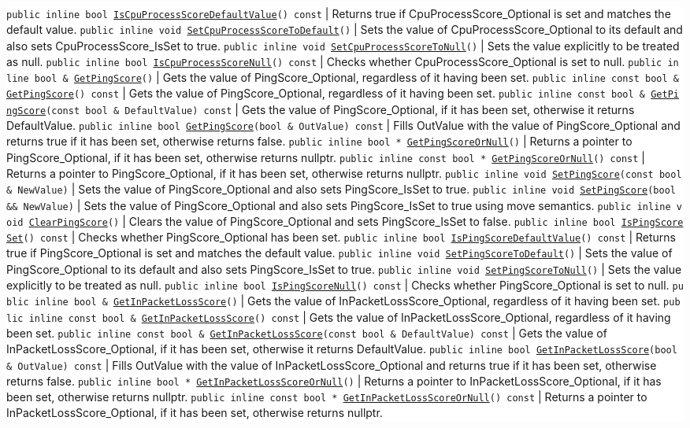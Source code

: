 `public inline bool `[`IsCpuProcessScoreDefaultValue`](#structFRHAPI__PexHostScores_1a1d1659c75ed1924156edf13c30713103)`() const` | Returns true if CpuProcessScore_Optional is set and matches the default value.
`public inline void `[`SetCpuProcessScoreToDefault`](#structFRHAPI__PexHostScores_1a49badf41a13877e895e26eb9fc9d13c6)`()` | Sets the value of CpuProcessScore_Optional to its default and also sets CpuProcessScore_IsSet to true.
`public inline void `[`SetCpuProcessScoreToNull`](#structFRHAPI__PexHostScores_1a6ae01099ab00b953af99e2cb9419c17c)`()` | Sets the value explicitly to be treated as null.
`public inline bool `[`IsCpuProcessScoreNull`](#structFRHAPI__PexHostScores_1afc752d797426426346263732f56532e9)`() const` | Checks whether CpuProcessScore_Optional is set to null.
`public inline bool & `[`GetPingScore`](#structFRHAPI__PexHostScores_1adf17ddc1f23f0370f3f9f8eeaa2fdddb)`()` | Gets the value of PingScore_Optional, regardless of it having been set.
`public inline const bool & `[`GetPingScore`](#structFRHAPI__PexHostScores_1a37e54f036bfb01b9acd26d2be746b379)`() const` | Gets the value of PingScore_Optional, regardless of it having been set.
`public inline const bool & `[`GetPingScore`](#structFRHAPI__PexHostScores_1a04e421643306dd01aee58bbd1907f8e1)`(const bool & DefaultValue) const` | Gets the value of PingScore_Optional, if it has been set, otherwise it returns DefaultValue.
`public inline bool `[`GetPingScore`](#structFRHAPI__PexHostScores_1a750e70539c0658107ea6c049b4ec12d3)`(bool & OutValue) const` | Fills OutValue with the value of PingScore_Optional and returns true if it has been set, otherwise returns false.
`public inline bool * `[`GetPingScoreOrNull`](#structFRHAPI__PexHostScores_1a6db663648e2b2050e97bb2caeb5f9c2e)`()` | Returns a pointer to PingScore_Optional, if it has been set, otherwise returns nullptr.
`public inline const bool * `[`GetPingScoreOrNull`](#structFRHAPI__PexHostScores_1a0a1df5dc8c7b73439c407426706578ef)`() const` | Returns a pointer to PingScore_Optional, if it has been set, otherwise returns nullptr.
`public inline void `[`SetPingScore`](#structFRHAPI__PexHostScores_1a4cc1956046012cc3b9d3776b2190e799)`(const bool & NewValue)` | Sets the value of PingScore_Optional and also sets PingScore_IsSet to true.
`public inline void `[`SetPingScore`](#structFRHAPI__PexHostScores_1a76d61601a6af42530998f33d2a68cd31)`(bool && NewValue)` | Sets the value of PingScore_Optional and also sets PingScore_IsSet to true using move semantics.
`public inline void `[`ClearPingScore`](#structFRHAPI__PexHostScores_1ae7f23c24267bab5cd3cbcc08be68198a)`()` | Clears the value of PingScore_Optional and sets PingScore_IsSet to false.
`public inline bool `[`IsPingScoreSet`](#structFRHAPI__PexHostScores_1a85ce6bd075ea7a015734ce66859dd006)`() const` | Checks whether PingScore_Optional has been set.
`public inline bool `[`IsPingScoreDefaultValue`](#structFRHAPI__PexHostScores_1a9a51f9b7ae3ba8e330aa28a725a3fdff)`() const` | Returns true if PingScore_Optional is set and matches the default value.
`public inline void `[`SetPingScoreToDefault`](#structFRHAPI__PexHostScores_1ad0fc057554f5341aa0dad14c16aed903)`()` | Sets the value of PingScore_Optional to its default and also sets PingScore_IsSet to true.
`public inline void `[`SetPingScoreToNull`](#structFRHAPI__PexHostScores_1a91a19263f5aa006c054878bbae1dd8bc)`()` | Sets the value explicitly to be treated as null.
`public inline bool `[`IsPingScoreNull`](#structFRHAPI__PexHostScores_1abbf6767f5e6943637aeeb948931a1608)`() const` | Checks whether PingScore_Optional is set to null.
`public inline bool & `[`GetInPacketLossScore`](#structFRHAPI__PexHostScores_1a5e947cc92337be90906513f8437ced4c)`()` | Gets the value of InPacketLossScore_Optional, regardless of it having been set.
`public inline const bool & `[`GetInPacketLossScore`](#structFRHAPI__PexHostScores_1ab7f16d85bb73cb327baaf9387967a20d)`() const` | Gets the value of InPacketLossScore_Optional, regardless of it having been set.
`public inline const bool & `[`GetInPacketLossScore`](#structFRHAPI__PexHostScores_1ad1ce4f9c95f82bd1781203472272fddf)`(const bool & DefaultValue) const` | Gets the value of InPacketLossScore_Optional, if it has been set, otherwise it returns DefaultValue.
`public inline bool `[`GetInPacketLossScore`](#structFRHAPI__PexHostScores_1ad737bb4374358e7749a4b1e5e88de070)`(bool & OutValue) const` | Fills OutValue with the value of InPacketLossScore_Optional and returns true if it has been set, otherwise returns false.
`public inline bool * `[`GetInPacketLossScoreOrNull`](#structFRHAPI__PexHostScores_1a6321f0c1aafb5d48f9e57d09f5b03778)`()` | Returns a pointer to InPacketLossScore_Optional, if it has been set, otherwise returns nullptr.
`public inline const bool * `[`GetInPacketLossScoreOrNull`](#structFRHAPI__PexHostScores_1a6a7d22863f30c5e7a6417f0435eaca31)`() const` | Returns a pointer to InPacketLossScore_Optional, if it has been set, otherwise returns nullptr.